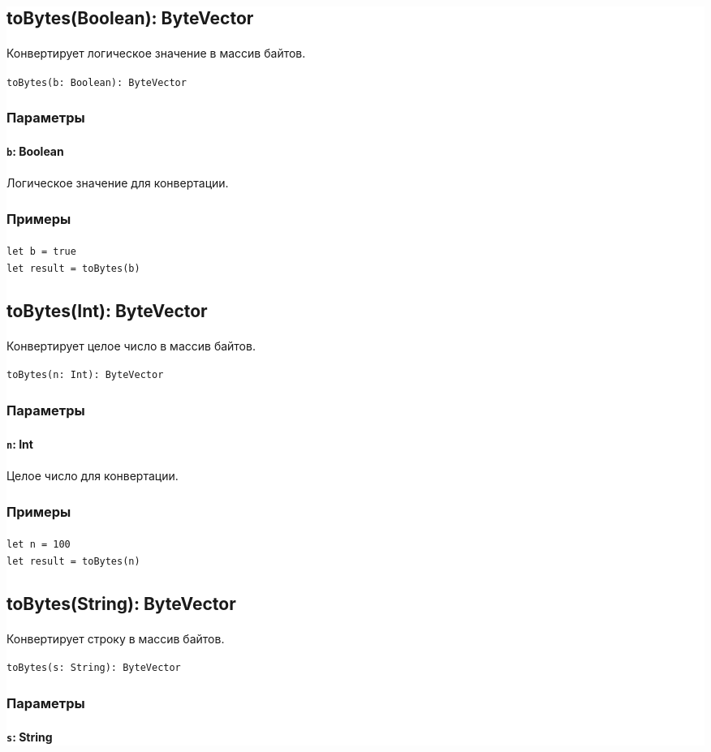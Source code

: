 ## toBytes(Boolean): ByteVector<a id="to-bytes-boolean"></a>

Конвертирует логическое значение в массив байтов.

``` ride
toBytes(b: Boolean): ByteVector
```

### Параметры

#### `b`: Boolean

Логическое значение для конвертации.

### Примеры

``` ride
let b = true
let result = toBytes(b)
```

## toBytes(Int): ByteVector<a id="to-bytes-int"></a>

Конвертирует целое число в массив байтов.

``` ride
toBytes(n: Int): ByteVector
```

### Параметры

#### `n`: Int

Целое число для конвертации.

### Примеры

``` ride
let n = 100
let result = toBytes(n)
```

## toBytes(String): ByteVector<a id="to-bytes-string"></a>

Конвертирует строку в массив байтов.

``` ride
toBytes(s: String): ByteVector
```

### Параметры

#### `s`: String
